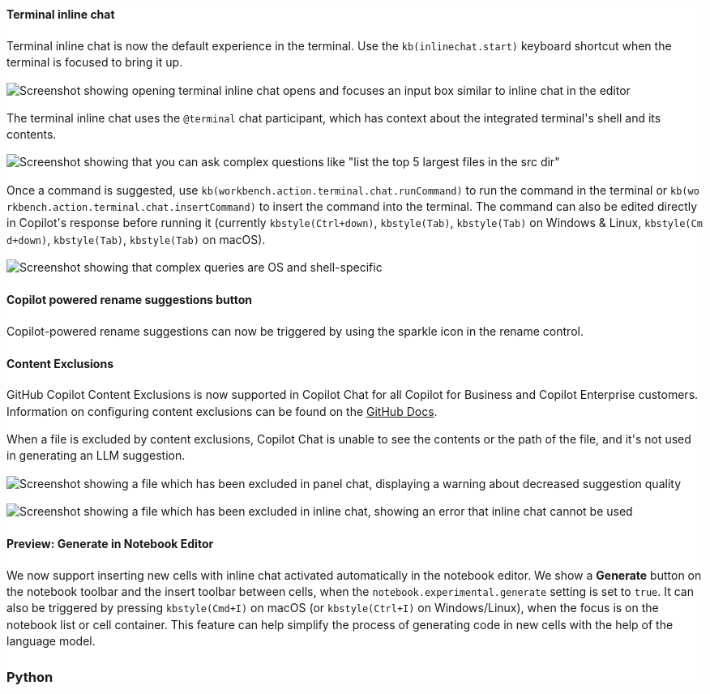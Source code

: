 #### Terminal inline chat

Terminal inline chat is now the default experience in the terminal. Use the `kb(inlinechat.start)` keyboard shortcut when the terminal is focused to bring it up.

![Screenshot showing opening terminal inline chat opens and focuses an input box similar to inline chat in the editor](images/1_89/terminal-chat-1.png)

The terminal inline chat uses the `@terminal` chat participant, which has context about the integrated terminal's shell and its contents.

![Screenshot showing that you can ask complex questions like "list the top 5 largest files in the src dir"](images/1_89/terminal-chat-2.png)

Once a command is suggested, use `kb(workbench.action.terminal.chat.runCommand)` to run the command in the terminal or `kb(workbench.action.terminal.chat.insertCommand)` to insert the command into the terminal. The command can also be edited directly in Copilot's response before running it (currently `kbstyle(Ctrl+down)`, `kbstyle(Tab)`, `kbstyle(Tab)` on Windows & Linux, `kbstyle(Cmd+down)`, `kbstyle(Tab)`, `kbstyle(Tab)` on macOS).

![Screenshot showing that complex queries are OS and shell-specific](images/1_89/terminal-chat-3.png)

#### Copilot powered rename suggestions button

Copilot-powered rename suggestions can now be triggered by using the sparkle icon in the rename control.

<video src="images/1_89/rename-suggestions-button.mp4" title="Rename widget now has a button to trigger rename suggestions from copilot" autoplay loop controls muted></video>

#### Content Exclusions

GitHub Copilot Content Exclusions is now supported in Copilot Chat for all Copilot for Business and Copilot Enterprise customers. Information on configuring content exclusions can be found on the [GitHub Docs](https://docs.github.com/en/copilot/managing-copilot-business/configuring-content-exclusions-for-github-copilot).

When a file is excluded by content exclusions, Copilot Chat is unable to see the contents or the path of the file, and it's not used in generating an LLM suggestion.

![Screenshot showing a file which has been excluded in panel chat, displaying a warning about decreased suggestion quality](images/1_89/content-exclusions-chat.png)

![Screenshot showing a file which has been excluded in inline chat, showing an error that inline chat cannot be used](images/1_89/content-exclusions-inline.png)

#### Preview: Generate in Notebook Editor

We now support inserting new cells with inline chat activated automatically in the notebook editor. We show a **Generate** button on the notebook toolbar and the insert toolbar between cells, when the <code codesetting="notebook.experimental.generate">notebook.experimental.generate</code> setting is set to `true`. It can also be triggered by pressing `kbstyle(Cmd+I)` on macOS (or `kbstyle(Ctrl+I)` on Windows/Linux), when the focus is on the notebook list or cell container. This feature can help simplify the process of generating code in new cells with the help of the language model.

<video src="images/1_89/notebook-cell-generate.mp4" title="Generate new cell with inline chat activated." autoplay loop controls muted></video>

### Python
